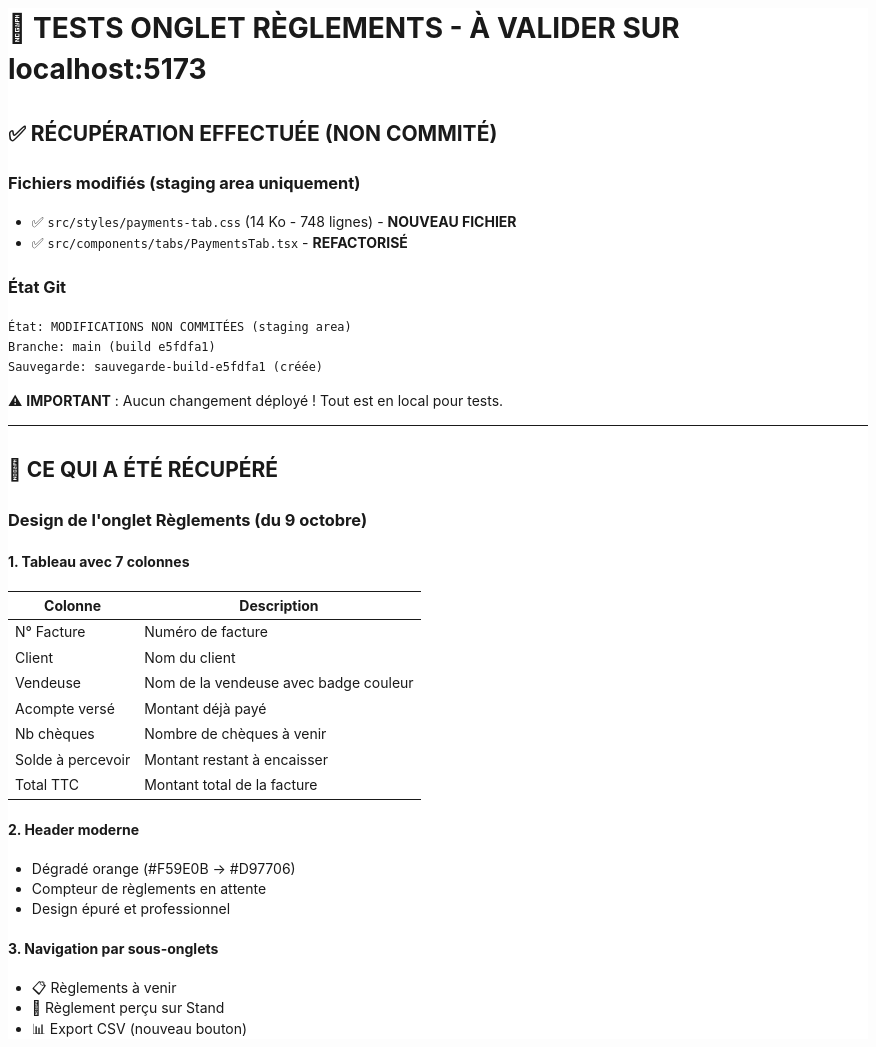 # 🧪 TESTS ONGLET RÈGLEMENTS - À VALIDER SUR localhost:5173

## ✅ RÉCUPÉRATION EFFECTUÉE (NON COMMITÉ)

### Fichiers modifiés (staging area uniquement)
- ✅ `src/styles/payments-tab.css` (14 Ko - 748 lignes) - **NOUVEAU FICHIER**
- ✅ `src/components/tabs/PaymentsTab.tsx` - **REFACTORISÉ**

### État Git
```
État: MODIFICATIONS NON COMMITÉES (staging area)
Branche: main (build e5fdfa1)
Sauvegarde: sauvegarde-build-e5fdfa1 (créée)
```

⚠️ **IMPORTANT** : Aucun changement déployé ! Tout est en local pour tests.

---

## 🎯 CE QUI A ÉTÉ RÉCUPÉRÉ

### Design de l'onglet Règlements (du 9 octobre)

#### 1. **Tableau avec 7 colonnes**
| Colonne | Description |
|---------|-------------|
| N° Facture | Numéro de facture |
| Client | Nom du client |
| Vendeuse | Nom de la vendeuse avec badge couleur |
| Acompte versé | Montant déjà payé |
| Nb chèques | Nombre de chèques à venir |
| Solde à percevoir | Montant restant à encaisser |
| Total TTC | Montant total de la facture |

#### 2. **Header moderne**
- Dégradé orange (#F59E0B → #D97706)
- Compteur de règlements en attente
- Design épuré et professionnel

#### 3. **Navigation par sous-onglets**
- 📋 Règlements à venir
- 🏪 Règlement perçu sur Stand
- 📊 Export CSV (nouveau bouton)
